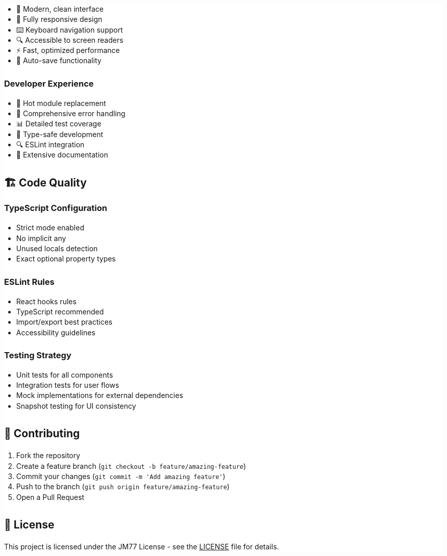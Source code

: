 - 🎨 Modern, clean interface
- 📱 Fully responsive design
- ⌨️ Keyboard navigation support
- 🔍 Accessible to screen readers
- ⚡ Fast, optimized performance
- 💾 Auto-save functionality

### Developer Experience

- 🔧 Hot module replacement
- 🐛 Comprehensive error handling
- 📊 Detailed test coverage
- 🎪 Type-safe development
- 🔍 ESLint integration
- 📝 Extensive documentation

## 🏗️ Code Quality

### TypeScript Configuration

- Strict mode enabled
- No implicit any
- Unused locals detection
- Exact optional property types

### ESLint Rules

- React hooks rules
- TypeScript recommended
- Import/export best practices
- Accessibility guidelines

### Testing Strategy

- Unit tests for all components
- Integration tests for user flows
- Mock implementations for external dependencies
- Snapshot testing for UI consistency

## 🤝 Contributing

1. Fork the repository
2. Create a feature branch (`git checkout -b feature/amazing-feature`)
3. Commit your changes (`git commit -m 'Add amazing feature'`)
4. Push to the branch (`git push origin feature/amazing-feature`)
5. Open a Pull Request

## 📄 License

This project is licensed under the JM77 License - see the [LICENSE](LICENSE) file for details.
